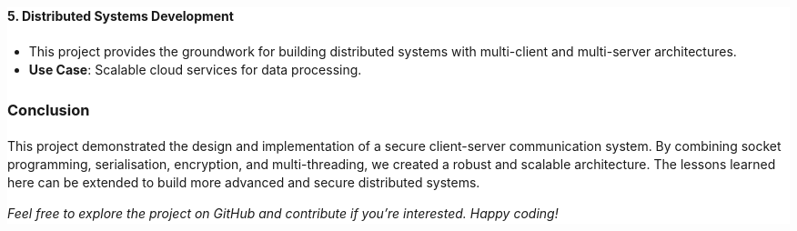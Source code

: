 #### **5. Distributed Systems Development**
- This project provides the groundwork for building distributed systems with multi-client and multi-server architectures.
- **Use Case**: Scalable cloud services for data processing.

### Conclusion

This project demonstrated the design and implementation of a secure client-server communication system. By combining socket programming, serialisation, encryption, and multi-threading, we created a robust and scalable architecture. The lessons learned here can be extended to build more advanced and secure distributed systems.

*Feel free to explore the project on GitHub and contribute if you’re interested. Happy coding!*

